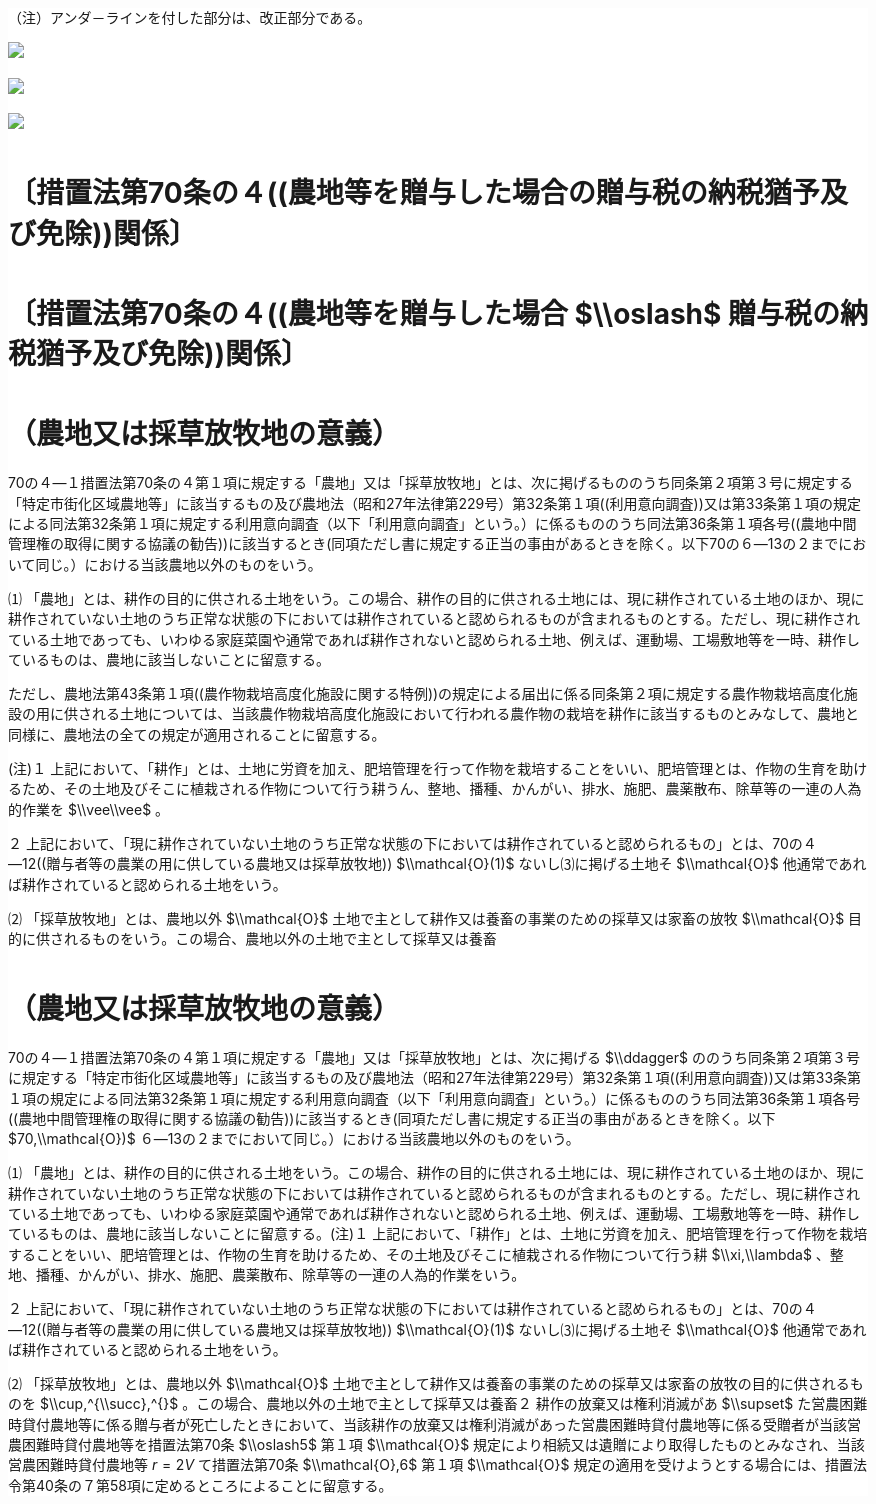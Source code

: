（注）アンダ－ラインを付した部分は、改正部分である。

![](https://www.nta.go.jp/tmp/4683ee01-5157-4617-a31b-6b4a36ed3307/images/25a5a85be2bb840fa0ac1b2e37d08a9af270e74875d32e8f291e5e8f62c3daf4.jpg)

![](https://www.nta.go.jp/tmp/4683ee01-5157-4617-a31b-6b4a36ed3307/images/f0bfdd9cc39408fffdb1b721a4f4366ce3ead42e3616b38fc70acbb93dcc9008.jpg)

![](https://www.nta.go.jp/tmp/4683ee01-5157-4617-a31b-6b4a36ed3307/images/9dc12d1ec099b394ad319487677959ea90fa81938b9f0bdd914de091e776672b.jpg)

# 〔措置法第70条の４((農地等を贈与した場合の贈与税の納税猶予及び免除))関係〕

# 〔措置法第70条の４((農地等を贈与した場合 $\\oslash$ 贈与税の納税猶予及び免除))関係〕

# （農地又は採草放牧地の意義）

70の４―１措置法第70条の４第１項に規定する「農地」又は「採草放牧地」とは、次に掲げるもののうち同条第２項第３号に規定する「特定市街化区域農地等」に該当するもの及び農地法（昭和27年法律第229号）第32条第１項((利用意向調査))又は第33条第１項の規定による同法第32条第１項に規定する利用意向調査（以下「利用意向調査」という。）に係るもののうち同法第36条第１項各号((農地中間管理権の取得に関する協議の勧告))に該当するとき(同項ただし書に規定する正当の事由があるときを除く。以下70の６―13の２までにおいて同じ。）における当該農地以外のものをいう。

⑴ 「農地」とは、耕作の目的に供される土地をいう。この場合、耕作の目的に供される土地には、現に耕作されている土地のほか、現に耕作されていない土地のうち正常な状態の下においては耕作されていると認められるものが含まれるものとする。ただし、現に耕作されている土地であっても、いわゆる家庭菜園や通常であれば耕作されないと認められる土地、例えば、運動場、工場敷地等を一時、耕作しているものは、農地に該当しないことに留意する。

ただし、農地法第43条第１項((農作物栽培高度化施設に関する特例))の規定による届出に係る同条第２項に規定する農作物栽培高度化施設の用に供される土地については、当該農作物栽培高度化施設において行われる農作物の栽培を耕作に該当するものとみなして、農地と同様に、農地法の全ての規定が適用されることに留意する。

(注)１ 上記において、「耕作」とは、土地に労資を加え、肥培管理を行って作物を栽培することをいい、肥培管理とは、作物の生育を助けるため、その土地及びそこに植栽される作物について行う耕うん、整地、播種、かんがい、排水、施肥、農薬散布、除草等の一連の人為的作業を $\\vee\\vee$ 。

２ 上記において、「現に耕作されていない土地のうち正常な状態の下においては耕作されていると認められるもの」とは、70の４―12((贈与者等の農業の用に供している農地又は採草放牧地)) $\\mathcal{O}(1)$ ないし⑶に掲げる土地そ $\\mathcal{O}$ 他通常であれば耕作されていると認められる土地をいう。

⑵ 「採草放牧地」とは、農地以外 $\\mathcal{O}$ 土地で主として耕作又は養畜の事業のための採草又は家畜の放牧 $\\mathcal{O}$ 目的に供されるものをいう。この場合、農地以外の土地で主として採草又は養畜

# （農地又は採草放牧地の意義）

70の４―１措置法第70条の４第１項に規定する「農地」又は「採草放牧地」とは、次に掲げる $\\ddagger$ ののうち同条第２項第３号に規定する「特定市街化区域農地等」に該当するもの及び農地法（昭和27年法律第229号）第32条第１項((利用意向調査))又は第33条第１項の規定による同法第32条第１項に規定する利用意向調査（以下「利用意向調査」という。）に係るもののうち同法第36条第１項各号((農地中間管理権の取得に関する協議の勧告))に該当するとき(同項ただし書に規定する正当の事由があるときを除く。以下 $70,\\mathcal{O})$ ６―13の２までにおいて同じ。）における当該農地以外のものをいう。

⑴ 「農地」とは、耕作の目的に供される土地をいう。この場合、耕作の目的に供される土地には、現に耕作されている土地のほか、現に耕作されていない土地のうち正常な状態の下においては耕作されていると認められるものが含まれるものとする。ただし、現に耕作されている土地であっても、いわゆる家庭菜園や通常であれば耕作されないと認められる土地、例えば、運動場、工場敷地等を一時、耕作しているものは、農地に該当しないことに留意する。(注)１ 上記において、「耕作」とは、土地に労資を加え、肥培管理を行って作物を栽培することをいい、肥培管理とは、作物の生育を助けるため、その土地及びそこに植栽される作物について行う耕 $\\xi,\\lambda$ 、整地、播種、かんがい、排水、施肥、農薬散布、除草等の一連の人為的作業をいう。

２ 上記において、「現に耕作されていない土地のうち正常な状態の下においては耕作されていると認められるもの」とは、70の４―12((贈与者等の農業の用に供している農地又は採草放牧地)) $\\mathcal{O}(1)$ ないし⑶に掲げる土地そ $\\mathcal{O}$ 他通常であれば耕作されていると認められる土地をいう。

⑵ 「採草放牧地」とは、農地以外 $\\mathcal{O}$ 土地で主として耕作又は養畜の事業のための採草又は家畜の放牧の目的に供されるものを $\\cup,^{\\succ},^{}$ 。この場合、農地以外の土地で主として採草又は養畜２ 耕作の放棄又は権利消滅があ $\\supset$ た営農困難時貸付農地等に係る贈与者が死亡したときにおいて、当該耕作の放棄又は権利消滅があった営農困難時貸付農地等に係る受贈者が当該営農困難時貸付農地等を措置法第70条 $\\oslash5$ 第１項 $\\mathcal{O}$ 規定により相続又は遺贈により取得したものとみなされ、当該営農困難時貸付農地等 $r=2V$ て措置法第70条 $\\mathcal{O},6$ 第１項 $\\mathcal{O}$ 規定の適用を受けようとする場合には、措置法令第40条の７第58項に定めるところによることに留意する。

